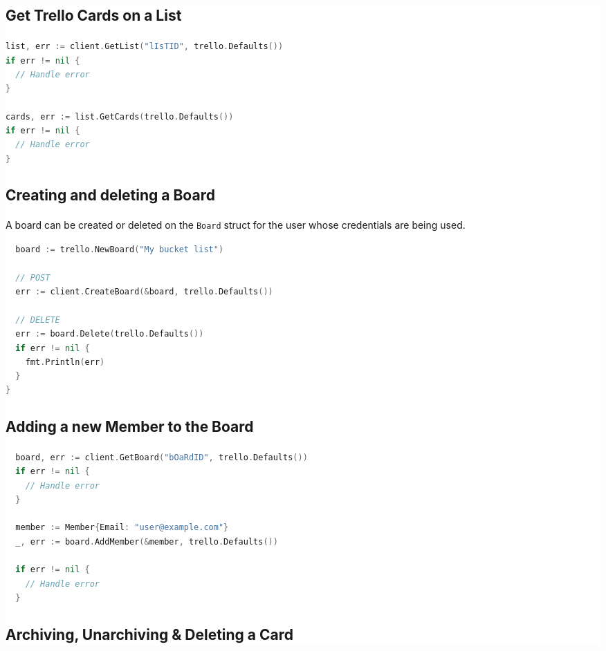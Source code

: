 ## Get Trello Cards on a List

```Go
list, err := client.GetList("lIsTID", trello.Defaults())
if err != nil {
  // Handle error
}

cards, err := list.GetCards(trello.Defaults())
if err != nil {
  // Handle error
}
```

## Creating and deleting a Board

A board can be created or deleted on the `Board` struct for the user whose credentials are being used.

```Go
  board := trello.NewBoard("My bucket list")

  // POST
  err := client.CreateBoard(&board, trello.Defaults())

  // DELETE
  err := board.Delete(trello.Defaults())
  if err != nil {
    fmt.Println(err)
  }
}
```

## Adding a new Member to the Board


```Go
  board, err := client.GetBoard("bOaRdID", trello.Defaults())
  if err != nil {
    // Handle error
  }

  member := Member{Email: "user@example.com"}
  _, err := board.AddMember(&member, trello.Defaults()) 

  if err != nil {
    // Handle error
  }
```

## Archiving, Unarchiving & Deleting a Card
